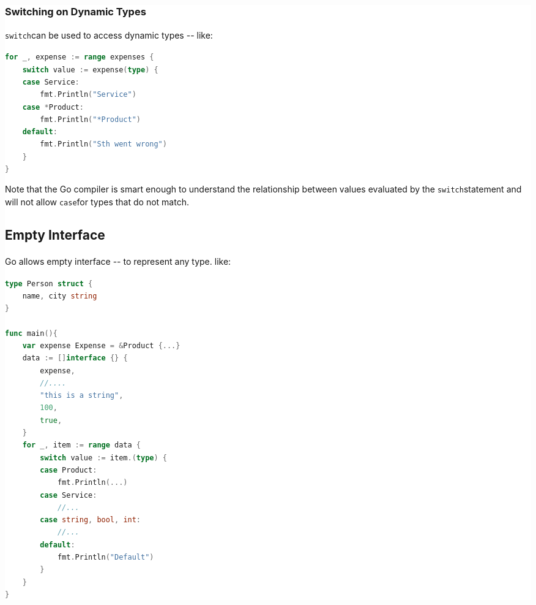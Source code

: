 ### Switching on Dynamic Types

`switch`can be used to access dynamic types -- like:

```go
for _, expense := range expenses {
    switch value := expense(type) {
    case Service:
        fmt.Println("Service")
    case *Product:
        fmt.Println("*Product")
    default:
        fmt.Println("Sth went wrong")
    }
}
```

Note that the Go compiler is smart enough to understand the relationship between values evaluated by the `switch`statement and will not allow `case`for types that do not match.

## Empty Interface

Go allows empty interface -- to represent any type. like:

```go
type Person struct {
    name, city string
}

func main(){
    var expense Expense = &Product {...}
    data := []interface {} {
        expense,
        //....
        "this is a string", 
        100, 
        true,
    }
    for _, item := range data {
        switch value := item.(type) {
        case Product:
            fmt.Println(...)
        case Service:
            //...
        case string, bool, int:
            //...
        default:
            fmt.Println("Default")
        }
    }
}
```
